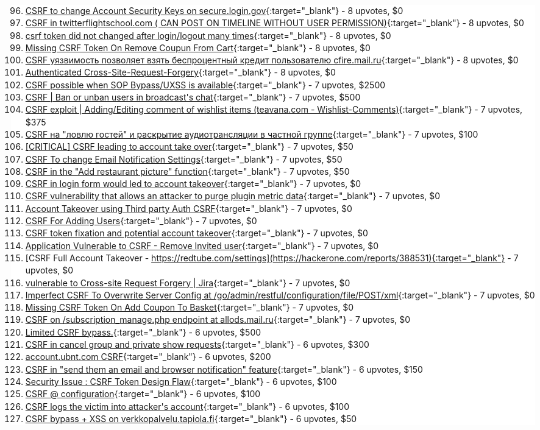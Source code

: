 96. [CSRF to change Account Security Keys on secure.login.gov](https://hackerone.com/reports/263498){:target="_blank"} - 8 upvotes, $0
97. [CSRF in twitterflightschool.com ( CAN POST ON TIMELINE WITHOUT USER PERMISSION)](https://hackerone.com/reports/115158){:target="_blank"} - 8 upvotes, $0
98. [csrf token did not changed after login/logout many times](https://hackerone.com/reports/361131){:target="_blank"} - 8 upvotes, $0
99. [Missing CSRF Token On Remove Coupun From Cart](https://hackerone.com/reports/227726){:target="_blank"} - 8 upvotes, $0
100. [CSRF уязвимость позволяет взять беспроцентный кредит пользователю cfire.mail.ru](https://hackerone.com/reports/496260){:target="_blank"} - 8 upvotes, $0
101. [Authenticated Cross-Site-Request-Forgery](https://hackerone.com/reports/505595){:target="_blank"} - 8 upvotes, $0
102. [CSRF possible when SOP Bypass/UXSS is available](https://hackerone.com/reports/103787){:target="_blank"} - 7 upvotes, $2500
103. [CSRF | Ban or unban users in broadcast's chat](https://hackerone.com/reports/381237){:target="_blank"} - 7 upvotes, $500
104. [CSRF exploit | Adding/Editing comment of wishlist items (teavana.com - Wishlist-Comments)](https://hackerone.com/reports/177639){:target="_blank"} - 7 upvotes, $375
105. [CSRF на "ловлю гостей" и раскрытие аудиотрансляции в частной группе](https://hackerone.com/reports/301631){:target="_blank"} - 7 upvotes, $100
106. [[CRITICAL] CSRF leading to account take over](https://hackerone.com/reports/141344){:target="_blank"} - 7 upvotes, $50
107. [CSRF To change Email Notification Settings](https://hackerone.com/reports/157956){:target="_blank"} - 7 upvotes, $50
108. [CSRF in the "Add restaurant picture" function](https://hackerone.com/reports/169699){:target="_blank"} - 7 upvotes, $50
109. [CSRF in login form would led to account takeover](https://hackerone.com/reports/50703){:target="_blank"} - 7 upvotes, $0
110. [CSRF vulnerability that allows an attacker to purge plugin metric data](https://hackerone.com/reports/157270){:target="_blank"} - 7 upvotes, $0
111. [Account Takeover using Third party Auth CSRF](https://hackerone.com/reports/225653){:target="_blank"} - 7 upvotes, $0
112. [CSRF For Adding Users](https://hackerone.com/reports/225326){:target="_blank"} - 7 upvotes, $0
113. [CSRF token fixation and potential account takeover](https://hackerone.com/reports/308394){:target="_blank"} - 7 upvotes, $0
114. [Application Vulnerable to CSRF - Remove Invited user](https://hackerone.com/reports/282490){:target="_blank"} - 7 upvotes, $0
115. [CSRF Full Account Takeover - https://redtube.com/settings](https://hackerone.com/reports/388531){:target="_blank"} - 7 upvotes, $0
116. [vulnerable to Cross-site Request Forgery | Jira](https://hackerone.com/reports/392761){:target="_blank"} - 7 upvotes, $0
117. [Imperfect CSRF To Overwrite Server Config at /go/admin/restful/configuration/file/POST/xml](https://hackerone.com/reports/240048){:target="_blank"} - 7 upvotes, $0
118. [Missing CSRF Token On Add Coupon To Basket](https://hackerone.com/reports/227725){:target="_blank"} - 7 upvotes, $0
119. [CSRF on /subscription_manage.php endpoint at allods.mail.ru](https://hackerone.com/reports/517470){:target="_blank"} - 7 upvotes, $0
120. [Limited CSRF bypass.](https://hackerone.com/reports/99708){:target="_blank"} - 6 upvotes, $500
121. [CSRF in cancel group and private show requests](https://hackerone.com/reports/396338){:target="_blank"} - 6 upvotes, $300
122. [account.ubnt.com CSRF](https://hackerone.com/reports/101909){:target="_blank"} - 6 upvotes, $200
123. [CSRF in "send them an email and browser notification" feature](https://hackerone.com/reports/396802){:target="_blank"} - 6 upvotes, $150
124. [Security Issue : CSRF Token Design Flaw](https://hackerone.com/reports/141065){:target="_blank"} - 6 upvotes, $100
125. [CSRF @ configuration](https://hackerone.com/reports/208734){:target="_blank"} - 6 upvotes, $100
126. [CSRF logs the victim into attacker's account](https://hackerone.com/reports/339352){:target="_blank"} - 6 upvotes, $100
127. [CSRF bypass + XSS on verkkopalvelu.tapiola.fi](https://hackerone.com/reports/200683){:target="_blank"} - 6 upvotes, $50